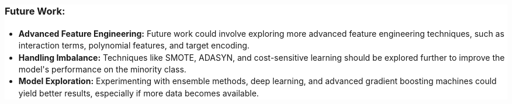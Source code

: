 ### **Future Work:**
- **Advanced Feature Engineering:** Future work could involve exploring more advanced feature engineering techniques, such as interaction terms, polynomial features, and target encoding.
- **Handling Imbalance:** Techniques like SMOTE, ADASYN, and cost-sensitive learning should be explored further to improve the model's performance on the minority class.
- **Model Exploration:** Experimenting with ensemble methods, deep learning, and advanced gradient boosting machines could yield better results, especially if more data becomes available.


